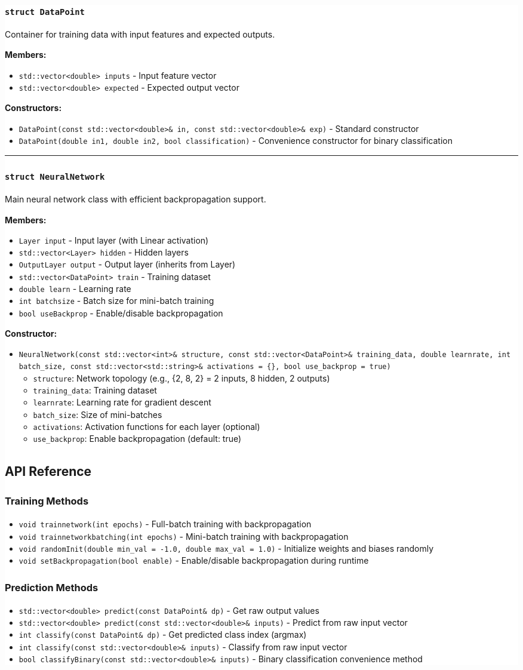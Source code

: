 ### `struct DataPoint`

Container for training data with input features and expected outputs.

**Members:**
- `std::vector<double> inputs` - Input feature vector
- `std::vector<double> expected` - Expected output vector

**Constructors:**
- `DataPoint(const std::vector<double>& in, const std::vector<double>& exp)` - Standard constructor
- `DataPoint(double in1, double in2, bool classification)` - Convenience constructor for binary classification

---

### `struct NeuralNetwork`

Main neural network class with efficient backpropagation support.

**Members:**
- `Layer input` - Input layer (with Linear activation)
- `std::vector<Layer> hidden` - Hidden layers
- `OutputLayer output` - Output layer (inherits from Layer)
- `std::vector<DataPoint> train` - Training dataset
- `double learn` - Learning rate
- `int batchsize` - Batch size for mini-batch training
- `bool useBackprop` - Enable/disable backpropagation

**Constructor:**
- `NeuralNetwork(const std::vector<int>& structure, const std::vector<DataPoint>& training_data, double learnrate, int batch_size, const std::vector<std::string>& activations = {}, bool use_backprop = true)`
  - `structure`: Network topology (e.g., {2, 8, 2} = 2 inputs, 8 hidden, 2 outputs)
  - `training_data`: Training dataset
  - `learnrate`: Learning rate for gradient descent
  - `batch_size`: Size of mini-batches
  - `activations`: Activation functions for each layer (optional)
  - `use_backprop`: Enable backpropagation (default: true)

## API Reference

### Training Methods

- `void trainnetwork(int epochs)` - Full-batch training with backpropagation
- `void trainnetworkbatching(int epochs)` - Mini-batch training with backpropagation
- `void randomInit(double min_val = -1.0, double max_val = 1.0)` - Initialize weights and biases randomly
- `void setBackpropagation(bool enable)` - Enable/disable backpropagation during runtime

### Prediction Methods

- `std::vector<double> predict(const DataPoint& dp)` - Get raw output values
- `std::vector<double> predict(const std::vector<double>& inputs)` - Predict from raw input vector
- `int classify(const DataPoint& dp)` - Get predicted class index (argmax)
- `int classify(const std::vector<double>& inputs)` - Classify from raw input vector
- `bool classifyBinary(const std::vector<double>& inputs)` - Binary classification convenience method
